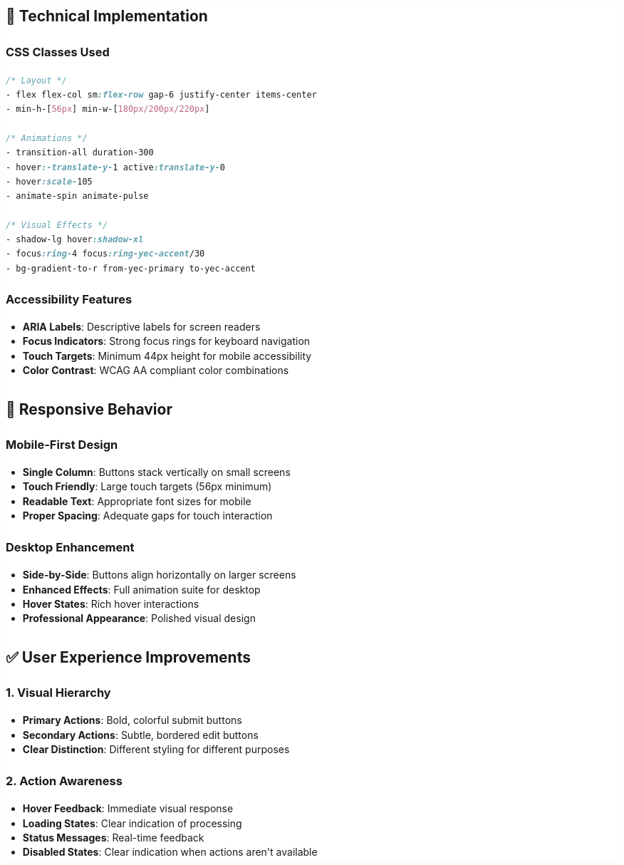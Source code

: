## 🔧 **Technical Implementation**

### **CSS Classes Used**
```css
/* Layout */
- flex flex-col sm:flex-row gap-6 justify-center items-center
- min-h-[56px] min-w-[180px/200px/220px]

/* Animations */
- transition-all duration-300
- hover:-translate-y-1 active:translate-y-0
- hover:scale-105
- animate-spin animate-pulse

/* Visual Effects */
- shadow-lg hover:shadow-xl
- focus:ring-4 focus:ring-yec-accent/30
- bg-gradient-to-r from-yec-primary to-yec-accent
```

### **Accessibility Features**
- **ARIA Labels**: Descriptive labels for screen readers
- **Focus Indicators**: Strong focus rings for keyboard navigation
- **Touch Targets**: Minimum 44px height for mobile accessibility
- **Color Contrast**: WCAG AA compliant color combinations

## 📱 **Responsive Behavior**

### **Mobile-First Design**
- **Single Column**: Buttons stack vertically on small screens
- **Touch Friendly**: Large touch targets (56px minimum)
- **Readable Text**: Appropriate font sizes for mobile
- **Proper Spacing**: Adequate gaps for touch interaction

### **Desktop Enhancement**
- **Side-by-Side**: Buttons align horizontally on larger screens
- **Enhanced Effects**: Full animation suite for desktop
- **Hover States**: Rich hover interactions
- **Professional Appearance**: Polished visual design

## ✅ **User Experience Improvements**

### **1. Visual Hierarchy**
- **Primary Actions**: Bold, colorful submit buttons
- **Secondary Actions**: Subtle, bordered edit buttons
- **Clear Distinction**: Different styling for different purposes

### **2. Action Awareness**
- **Hover Feedback**: Immediate visual response
- **Loading States**: Clear indication of processing
- **Status Messages**: Real-time feedback
- **Disabled States**: Clear indication when actions aren't available
